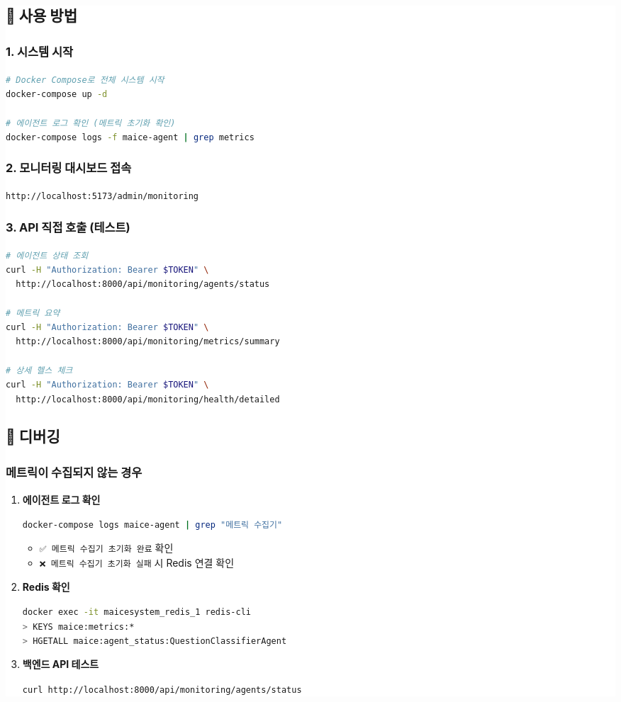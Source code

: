## 🎯 사용 방법

### 1. 시스템 시작

```bash
# Docker Compose로 전체 시스템 시작
docker-compose up -d

# 에이전트 로그 확인 (메트릭 초기화 확인)
docker-compose logs -f maice-agent | grep metrics
```

### 2. 모니터링 대시보드 접속

```
http://localhost:5173/admin/monitoring
```

### 3. API 직접 호출 (테스트)

```bash
# 에이전트 상태 조회
curl -H "Authorization: Bearer $TOKEN" \
  http://localhost:8000/api/monitoring/agents/status

# 메트릭 요약
curl -H "Authorization: Bearer $TOKEN" \
  http://localhost:8000/api/monitoring/metrics/summary

# 상세 헬스 체크
curl -H "Authorization: Bearer $TOKEN" \
  http://localhost:8000/api/monitoring/health/detailed
```

## 🐛 디버깅

### 메트릭이 수집되지 않는 경우

1. **에이전트 로그 확인**
   ```bash
   docker-compose logs maice-agent | grep "메트릭 수집기"
   ```
   - `✅ 메트릭 수집기 초기화 완료` 확인
   - `❌ 메트릭 수집기 초기화 실패` 시 Redis 연결 확인

2. **Redis 확인**
   ```bash
   docker exec -it maicesystem_redis_1 redis-cli
   > KEYS maice:metrics:*
   > HGETALL maice:agent_status:QuestionClassifierAgent
   ```

3. **백엔드 API 테스트**
   ```bash
   curl http://localhost:8000/api/monitoring/agents/status
   ```
